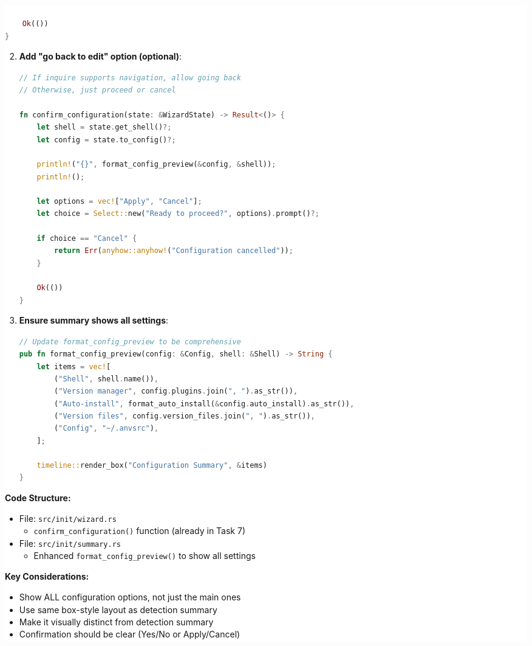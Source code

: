    ```rust

       Ok(())
   }
   ```

2. **Add "go back to edit" option (optional)**:
   ```rust
   // If inquire supports navigation, allow going back
   // Otherwise, just proceed or cancel

   fn confirm_configuration(state: &WizardState) -> Result<()> {
       let shell = state.get_shell()?;
       let config = state.to_config()?;

       println!("{}", format_config_preview(&config, &shell));
       println!();

       let options = vec!["Apply", "Cancel"];
       let choice = Select::new("Ready to proceed?", options).prompt()?;

       if choice == "Cancel" {
           return Err(anyhow::anyhow!("Configuration cancelled"));
       }

       Ok(())
   }
   ```

3. **Ensure summary shows all settings**:
   ```rust
   // Update format_config_preview to be comprehensive
   pub fn format_config_preview(config: &Config, shell: &Shell) -> String {
       let items = vec![
           ("Shell", shell.name()),
           ("Version manager", config.plugins.join(", ").as_str()),
           ("Auto-install", format_auto_install(&config.auto_install).as_str()),
           ("Version files", config.version_files.join(", ").as_str()),
           ("Config", "~/.anvsrc"),
       ];

       timeline::render_box("Configuration Summary", &items)
   }
   ```

**Code Structure:**
- File: `src/init/wizard.rs`
  - `confirm_configuration()` function (already in Task 7)
- File: `src/init/summary.rs`
  - Enhanced `format_config_preview()` to show all settings

**Key Considerations:**
- Show ALL configuration options, not just the main ones
- Use same box-style layout as detection summary
- Make it visually distinct from detection summary
- Confirmation should be clear (Yes/No or Apply/Cancel)
